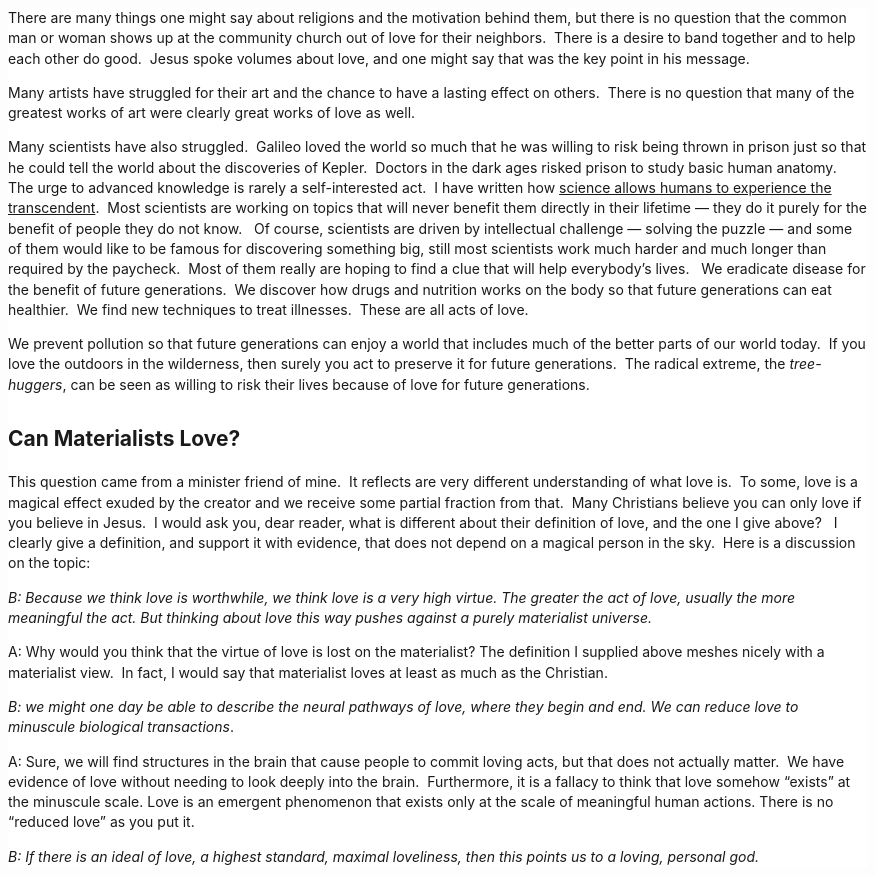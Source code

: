 There are many things one might say about religions and the motivation behind them, but there is no question that the common man or woman shows up at the community church out of love for their neighbors.  There is a desire to band together and to help each other do good.  Jesus spoke volumes about love, and one might say that was the key point in his message.

Many artists have struggled for their art and the chance to have a lasting effect on others.  There is no question that many of the greatest works of art were clearly great works of love as well.

Many scientists have also struggled.  Galileo loved the world so much that he was willing to risk being thrown in prison just so that he could tell the world about the discoveries of Kepler.  Doctors in the dark ages risked prison to study basic human anatomy.  The urge to advanced knowledge is rarely a self-interested act.  I have written how [science allows humans to experience the transcendent](https://meta.purplehillsbooks.com/2020/04/16/science-allows-humans-to-experience-the-transcendent/).  Most scientists are working on topics that will never benefit them directly in their lifetime — they do it purely for the benefit of people they do not know.   Of course, scientists are driven by intellectual challenge — solving the puzzle — and some of them would like to be famous for discovering something big, still most scientists work much harder and much longer than required by the paycheck.  Most of them really are hoping to find a clue that will help everybody’s lives.   We eradicate disease for the benefit of future generations.  We discover how drugs and nutrition works on the body so that future generations can eat healthier.  We find new techniques to treat illnesses.  These are all acts of love.

We prevent pollution so that future generations can enjoy a world that includes much of the better parts of our world today.  If you love the outdoors in the wilderness, then surely you act to preserve it for future generations.  The radical extreme, the _tree-huggers_, can be seen as willing to risk their lives because of love for future generations.

## Can Materialists Love?

This question came from a minister friend of mine.  It reflects are very different understanding of what love is.  To some, love is a magical effect exuded by the creator and we receive some partial fraction from that.  Many Christians believe you can only love if you believe in Jesus.  I would ask you, dear reader, what is different about their definition of love, and the one I give above?   I clearly give a definition, and support it with evidence, that does not depend on a magical person in the sky.  Here is a discussion on the topic:

_B: Because we think love is worthwhile, we think love is a very high virtue. The greater the act of love, usually the more meaningful the act. But thinking about love this way pushes against a purely materialist universe._

A: Why would you think that the virtue of love is lost on the materialist? The definition I supplied above meshes nicely with a materialist view.  In fact, I would say that materialist loves at least as much as the Christian.

_B: we might one day be able to describe the neural pathways of love, where they begin and end. We can reduce love to minuscule biological transactions_.

A: Sure, we will find structures in the brain that cause people to commit loving acts, but that does not actually matter.  We have evidence of love without needing to look deeply into the brain.  Furthermore, it is a fallacy to think that love somehow “exists” at the minuscule scale. Love is an emergent phenomenon that exists only at the scale of meaningful human actions. There is no “reduced love” as you put it.

_B: If there is an ideal of love, a highest standard, maximal loveliness, then this points us to a loving, personal god._
